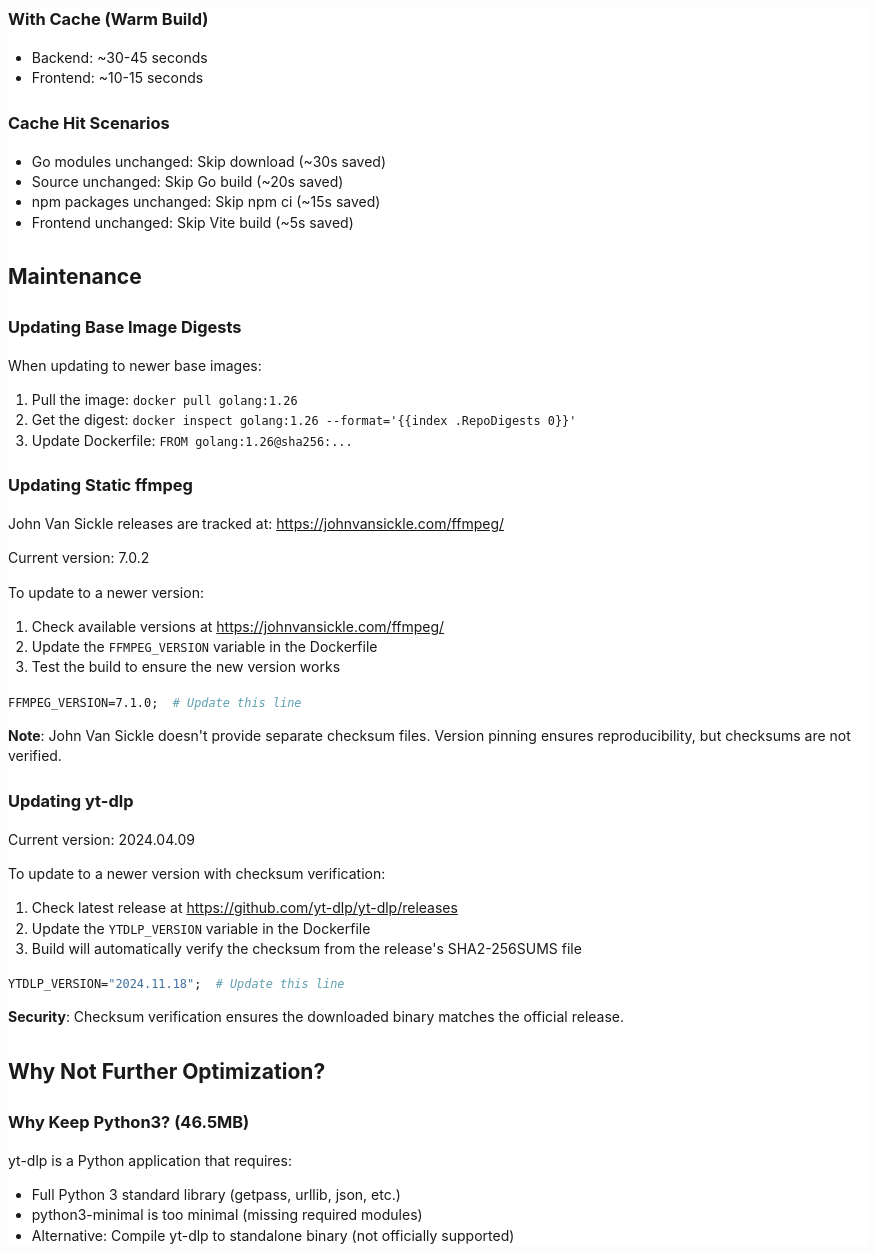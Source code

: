### With Cache (Warm Build)
- Backend: ~30-45 seconds
- Frontend: ~10-15 seconds

### Cache Hit Scenarios
- Go modules unchanged: Skip download (~30s saved)
- Source unchanged: Skip Go build (~20s saved)
- npm packages unchanged: Skip npm ci (~15s saved)
- Frontend unchanged: Skip Vite build (~5s saved)

## Maintenance

### Updating Base Image Digests
When updating to newer base images:

1. Pull the image: `docker pull golang:1.26`
2. Get the digest: `docker inspect golang:1.26 --format='{{index .RepoDigests 0}}'`
3. Update Dockerfile: `FROM golang:1.26@sha256:...`

### Updating Static ffmpeg
John Van Sickle releases are tracked at: https://johnvansickle.com/ffmpeg/

Current version: 7.0.2

To update to a newer version:
1. Check available versions at https://johnvansickle.com/ffmpeg/
2. Update the `FFMPEG_VERSION` variable in the Dockerfile
3. Test the build to ensure the new version works

```dockerfile
FFMPEG_VERSION=7.1.0;  # Update this line
```

**Note**: John Van Sickle doesn't provide separate checksum files. Version pinning ensures reproducibility, but checksums are not verified.

### Updating yt-dlp
Current version: 2024.04.09

To update to a newer version with checksum verification:
1. Check latest release at https://github.com/yt-dlp/yt-dlp/releases
2. Update the `YTDLP_VERSION` variable in the Dockerfile
3. Build will automatically verify the checksum from the release's SHA2-256SUMS file

```dockerfile
YTDLP_VERSION="2024.11.18";  # Update this line
```

**Security**: Checksum verification ensures the downloaded binary matches the official release.

## Why Not Further Optimization?

### Why Keep Python3? (46.5MB)
yt-dlp is a Python application that requires:
- Full Python 3 standard library (getpass, urllib, json, etc.)
- python3-minimal is too minimal (missing required modules)
- Alternative: Compile yt-dlp to standalone binary (not officially supported)
